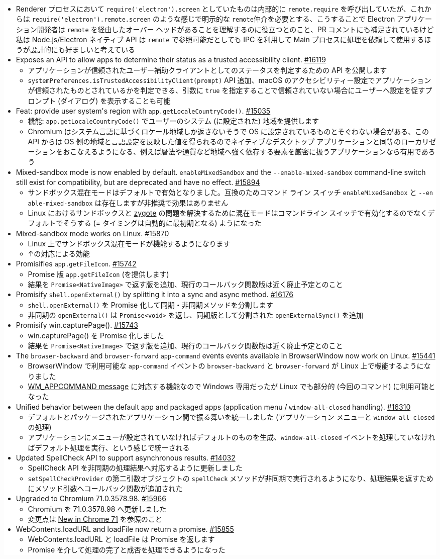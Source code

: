   * Renderer プロセスにおいて `require('electron').screen` としていたものは内部的に `remote.require` を呼び出していたが、これからは `require('electron').remote.screen` のような感じで明示的な `remote`仲介を必要とする、こうすることで Electron アプリケーション開発者は `remote` を経由したオーバー ヘッドがあることを理解するのに役立つとのこと、PR コメントにも補足されているけど私は Node.js/Electron ネイティブ API は `remote` で参照可能だとしても IPC を利用して Main プロセスに処理を依頼して使用するほうが設計的にも好ましいと考えている
* Exposes an API to allow apps to determine their status as a trusted accessibility client. [#16119](https://github.com/electron/electron/pull/16119)
  * アプリケーションが信頼されたユーザー補助クライアントとしてのステータスを判定するための API を公開します
  * `systemPreferences.isTrustedAccessibilityClient(prompt)` API 追加、macOS のアクセシビリティー設定でアプリケーションが信頼されたものとされているかを判定できる、引数に `true` を指定することで信頼されていない場合にユーザーへ設定を促すプロンプト (ダイアログ) を表示することも可能
* Feat: provide user system's region with `app.getLocaleCountryCode()`. [#15035](https://github.com/electron/electron/pull/15035)
  * 機能: `app.getLocaleCountryCode()` でユーザーのシステム (に設定された) 地域を提供します
  * Chromium はシステム言語に基づくロケール地域しか返さないそうで OS に設定されているものとそぐわない場合がある、この API からは OS 側の地域と言語設定を反映した値を得られるのでネイティブなデスクトップ アプリケーションと同等のローカリゼーションをおこなえるようになる、例えば暦法や通貨など地域へ強く依存する要素を厳密に扱うアプリケーションなら有用であろう
* Mixed-sandbox mode is now enabled by default. `enableMixedSandbox` and the `--enable-mixed-sandbox` command-line switch still exist for compatibility, but are deprecated and have no effect. [#15894](https://github.com/electron/electron/pull/15894)
  * サンドボックス混在モードはデフォルトで有効となりました。互換のためコマンド ライン スイッチ `enableMixedSandbox` と `--enable-mixed-sandbox` は存在しますが非推奨で効果はありません
  * Linux におけるサンドボックスと [zygote](https://chromium.googlesource.com/chromium/src/+/HEAD/docs/linux_zygote.md) の問題を解決するために混在モードはコマンドライン スイッチで有効化するのでなくデフォルトでそうする (= タイミングは自動的に最初期となる) ようになった
* Mixed-sandbox mode works on Linux. [#15870](https://github.com/electron/electron/pull/15870)
  * Linux 上でサンドボックス混在モードが機能するようになります
  * ↑の対応による効能
* Promisifies `app.getFileIcon`. [#15742](https://github.com/electron/electron/pull/15742)
  * Promise 版 `app.getFileIcon` (を提供します)
  * 結果を `Promise<NativeImage>` で返す版を追加、現行のコールバック関数版は近く廃止予定とのこと
* Promisify `shell.openExternal()` by splitting it into a sync and async method. [#16176](https://github.com/electron/electron/pull/16176)
  * `shell.openExternal()` を Promise 化して同期・非同期メソッドを分割します
  * 非同期の `openExternal()` は `Promise<void>` を返し、同期版として分割された `openExternalSync()` を追加
* Promisify win.capturePage(). [#15743](https://github.com/electron/electron/pull/15743)
  * win.capturePage() を Promise 化しました
  * 結果を `Promise<NativeImage>` で返す版を追加、現行のコールバック関数版は近く廃止予定とのこと
* The `browser-backward` and `browser-forward` `app-command` events events available in BrowserWindow now work on Linux. [#15441](https://github.com/electron/electron/pull/15441)
  * BrowserWindow で利用可能な `app-command` イベントの `browser-backward` と `browser-forward` が Linux 上で機能するようになりました
  * [WM_APPCOMMAND message](https://docs.microsoft.com/ja-jp/windows/desktop/inputdev/wm-appcommand) に対応する機能なので Windows 専用だったが Linux でも部分的 (今回のコマンド) に利用可能となった
* Unified behavior between the default app and packaged apps (application menu / `window-all-closed` handling). [#16310](https://github.com/electron/electron/pull/16310)
  * デフォルトとパッケージされたアプリケーション間で振る舞いを統一しました (アプリケーション メニューと `window-all-closed` の処理)
  * アプリケーションにメニューが設定されていなければデフォルトのものを生成、`window-all-closed` イベントを処理していなければデフォルト処理を実行、という感じで統一される
* Updated SpellCheck API to support asynchronous results. [#14032](https://github.com/electron/electron/pull/14032)
  * SpellCheck API を非同期の処理結果へ対応するように更新しました
  * `setSpellCheckProvider` の第二引数オブジェクトの `spellCheck` メソッドが非同期で実行されるようになり、処理結果を返すためにメソッド引数へコールバック関数が追加された
* Upgraded to Chromium 71.0.3578.98. [#15966](https://github.com/electron/electron/pull/15966)
  * Chromium を 71.0.3578.98 へ更新しました
  * 変更点は [New in Chrome 71](https://developers.google.com/web/updates/2018/12/nic71) を参照のこと
* WebContents.loadURL and loadFile now return a promise. [#15855](https://github.com/electron/electron/pull/15855)
  * WebContents.loadURL と loadFile は Promise を返します
  * Promise を介して処理の完了と成否を処理できるようになった
